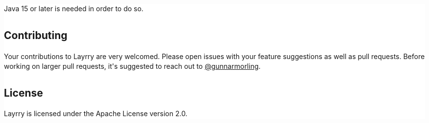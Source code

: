 Java 15 or later is needed in order to do so.

## Contributing

Your contributions to Layrry are very welcomed.
Please open issues with your feature suggestions as well as pull requests.
Before working on larger pull requests,
it's suggested to reach out to [@gunnarmorling](https://twitter.com/gunnarmorling).

## License

Layrry is licensed under the Apache License version 2.0.
